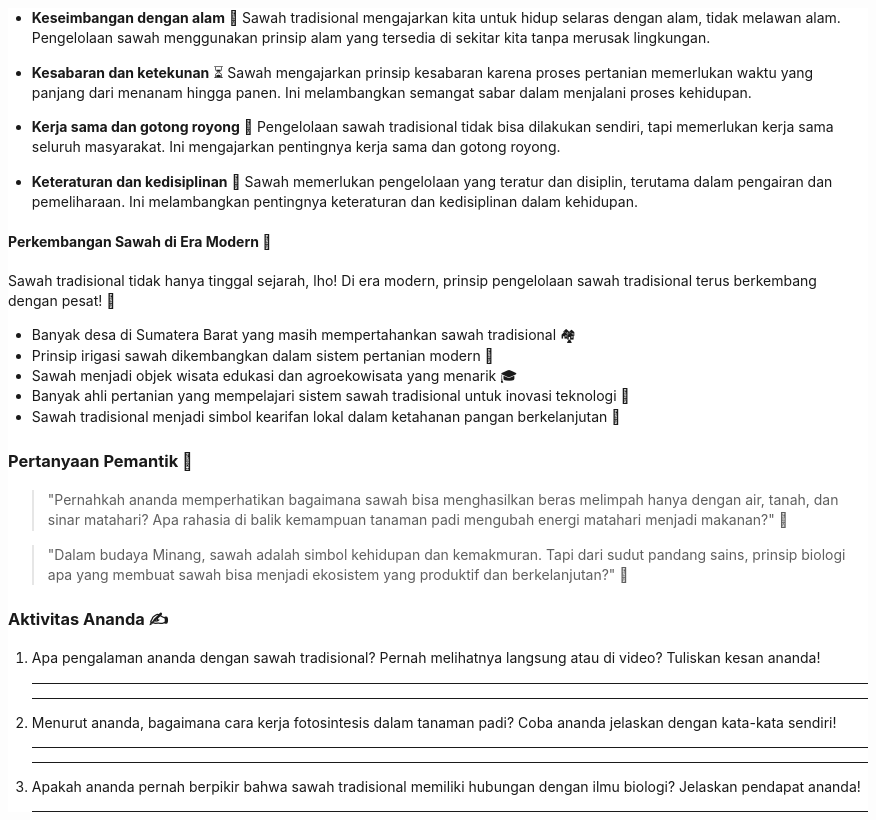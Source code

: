 - **Keseimbangan dengan alam** 🌿
  Sawah tradisional mengajarkan kita untuk hidup selaras dengan alam, tidak melawan alam. Pengelolaan sawah menggunakan prinsip alam yang tersedia di sekitar kita tanpa merusak lingkungan.

- **Kesabaran dan ketekunan** ⏳
  Sawah mengajarkan prinsip kesabaran karena proses pertanian memerlukan waktu yang panjang dari menanam hingga panen. Ini melambangkan semangat sabar dalam menjalani proses kehidupan.

- **Kerja sama dan gotong royong** 👥
  Pengelolaan sawah tradisional tidak bisa dilakukan sendiri, tapi memerlukan kerja sama seluruh masyarakat. Ini mengajarkan pentingnya kerja sama dan gotong royong.

- **Keteraturan dan kedisiplinan** 📅
  Sawah memerlukan pengelolaan yang teratur dan disiplin, terutama dalam pengairan dan pemeliharaan. Ini melambangkan pentingnya keteraturan dan kedisiplinan dalam kehidupan.

#### **Perkembangan Sawah di Era Modern** 🚀

Sawah tradisional tidak hanya tinggal sejarah, lho! Di era modern, prinsip pengelolaan sawah tradisional terus berkembang dengan pesat! 💫

- Banyak desa di Sumatera Barat yang masih mempertahankan sawah tradisional 🏘️
- Prinsip irigasi sawah dikembangkan dalam sistem pertanian modern 🔧
- Sawah menjadi objek wisata edukasi dan agroekowisata yang menarik 🎓
- Banyak ahli pertanian yang mempelajari sistem sawah tradisional untuk inovasi teknologi 🔬
- Sawah tradisional menjadi simbol kearifan lokal dalam ketahanan pangan berkelanjutan 🌱

### Pertanyaan Pemantik 🤔

> "Pernahkah ananda memperhatikan bagaimana sawah bisa menghasilkan beras melimpah hanya dengan air, tanah, dan sinar matahari? Apa rahasia di balik kemampuan tanaman padi mengubah energi matahari menjadi makanan?" 🤔

> "Dalam budaya Minang, sawah adalah simbol kehidupan dan kemakmuran. Tapi dari sudut pandang sains, prinsip biologi apa yang membuat sawah bisa menjadi ekosistem yang produktif dan berkelanjutan?" 🧐

### Aktivitas Ananda ✍️

1. Apa pengalaman ananda dengan sawah tradisional? Pernah melihatnya langsung atau di video? Tuliskan kesan ananda!
   
   ________________________________________________________________
   
   ________________________________________________________________

2. Menurut ananda, bagaimana cara kerja fotosintesis dalam tanaman padi? Coba ananda jelaskan dengan kata-kata sendiri!
   
   ________________________________________________________________
   
   ________________________________________________________________

3. Apakah ananda pernah berpikir bahwa sawah tradisional memiliki hubungan dengan ilmu biologi? Jelaskan pendapat ananda!
   
   ________________________________________________________________
   